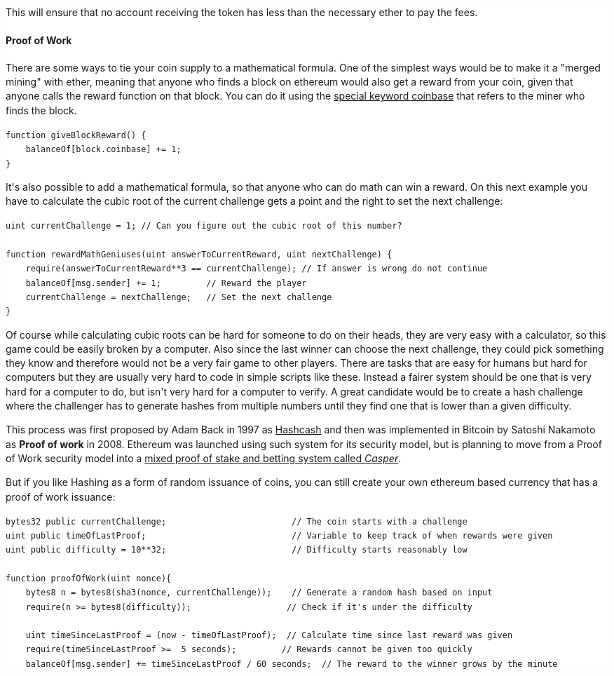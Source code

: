 This will ensure that no account receiving the token has less than the necessary ether to pay the fees.

#### Proof of Work

There are some ways to tie your coin supply to a mathematical formula. One of the simplest ways would be to make it a "merged mining" with ether, meaning that anyone who finds a block on ethereum would also get a reward from your coin, given that anyone calls the reward function on that block. You can do it using the [special keyword coinbase](https://solidity.readthedocs.org/en/latest/units-and-global-variables.html#block-and-transaction-properties) that refers to the miner who finds the block.

    function giveBlockReward() {
        balanceOf[block.coinbase] += 1;
    }

It's also possible to add a mathematical formula, so that anyone who can do math can win a reward. On this next example you have to calculate the cubic root of the current challenge gets a point and the right to set the next challenge:

    uint currentChallenge = 1; // Can you figure out the cubic root of this number?

    function rewardMathGeniuses(uint answerToCurrentReward, uint nextChallenge) {
        require(answerToCurrentReward**3 == currentChallenge); // If answer is wrong do not continue
        balanceOf[msg.sender] += 1;         // Reward the player
        currentChallenge = nextChallenge;   // Set the next challenge
    }

Of course while calculating cubic roots can be hard for someone to do on their heads, they are very easy with a calculator, so this game could be easily broken by a computer. Also since the last winner can choose the next challenge, they could pick something they know and therefore would not be a very fair game to other players. There are tasks that are easy for humans but hard for computers but they are usually very hard to code in simple scripts like these. Instead a fairer system should be one that is very hard for a computer to do, but isn't very hard for a computer to verify. A great candidate would be to create a hash challenge where the challenger has to generate hashes from multiple numbers until they find one that is lower than a given difficulty.

This process was first proposed by Adam Back in 1997 as [Hashcash](https://en.wikipedia.org/wiki/Hashcash) and then was implemented in Bitcoin by Satoshi Nakamoto as **Proof of work** in 2008. Ethereum was launched using such system for its security model, but is planning to move from a Proof of Work security model into a [mixed proof of stake and betting system called *Casper*](https://blog.ethereum.org/2015/12/28/understanding-serenity-part-2-casper/).

But if you like Hashing as a form of random issuance of coins, you can still create your own ethereum based currency that has a proof of work issuance:

    bytes32 public currentChallenge;                         // The coin starts with a challenge
    uint public timeOfLastProof;                             // Variable to keep track of when rewards were given
    uint public difficulty = 10**32;                         // Difficulty starts reasonably low

    function proofOfWork(uint nonce){
        bytes8 n = bytes8(sha3(nonce, currentChallenge));    // Generate a random hash based on input
        require(n >= bytes8(difficulty));                   // Check if it's under the difficulty

        uint timeSinceLastProof = (now - timeOfLastProof);  // Calculate time since last reward was given
        require(timeSinceLastProof >=  5 seconds);         // Rewards cannot be given too quickly
        balanceOf[msg.sender] += timeSinceLastProof / 60 seconds;  // The reward to the winner grows by the minute
